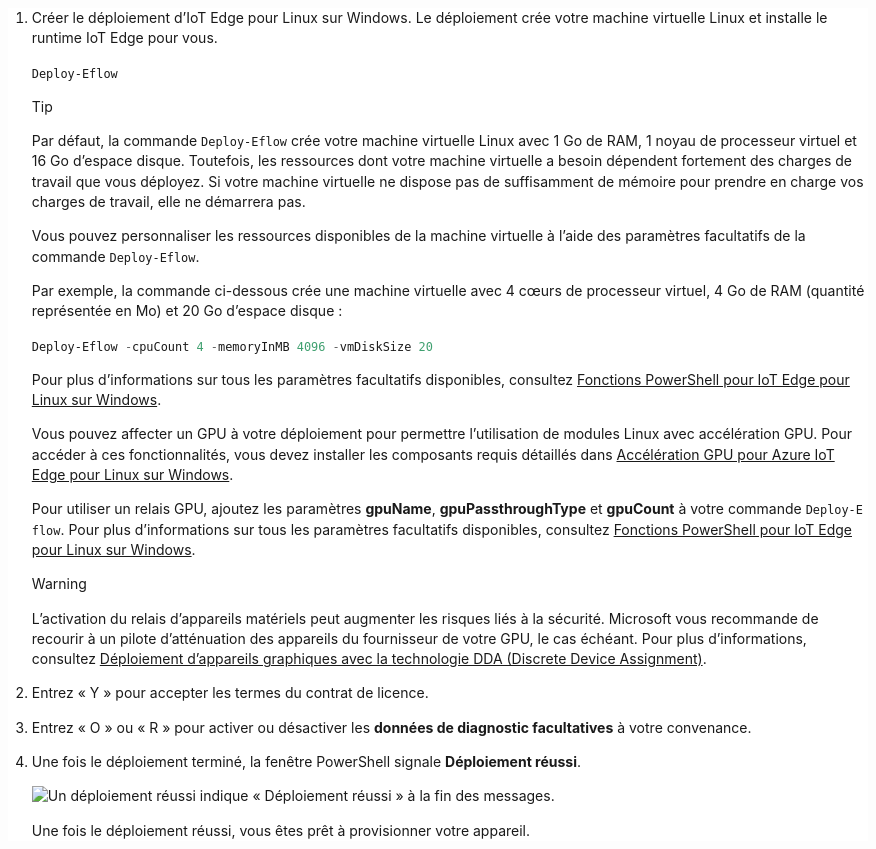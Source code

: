 1. Créer le déploiement d’IoT Edge pour Linux sur Windows. Le déploiement crée votre machine virtuelle Linux et installe le runtime IoT Edge pour vous.

   ```powershell
   Deploy-Eflow
   ```

   >[!TIP]
   >Par défaut, la commande `Deploy-Eflow` crée votre machine virtuelle Linux avec 1 Go de RAM, 1 noyau de processeur virtuel et 16 Go d’espace disque. Toutefois, les ressources dont votre machine virtuelle a besoin dépendent fortement des charges de travail que vous déployez. Si votre machine virtuelle ne dispose pas de suffisamment de mémoire pour prendre en charge vos charges de travail, elle ne démarrera pas.
   >
   >Vous pouvez personnaliser les ressources disponibles de la machine virtuelle à l’aide des paramètres facultatifs de la commande `Deploy-Eflow`.
   >
   >Par exemple, la commande ci-dessous crée une machine virtuelle avec 4 cœurs de processeur virtuel, 4 Go de RAM (quantité représentée en Mo) et 20 Go d’espace disque :
   >
   >   ```powershell
   >   Deploy-Eflow -cpuCount 4 -memoryInMB 4096 -vmDiskSize 20
   >   ```
   >
   >Pour plus d’informations sur tous les paramètres facultatifs disponibles, consultez [Fonctions PowerShell pour IoT Edge pour Linux sur Windows](../articles/iot-edge/reference-iot-edge-for-linux-on-windows-functions.md#deploy-eflow).

   Vous pouvez affecter un GPU à votre déploiement pour permettre l’utilisation de modules Linux avec accélération GPU. Pour accéder à ces fonctionnalités, vous devez installer les composants requis détaillés dans [Accélération GPU pour Azure IoT Edge pour Linux sur Windows](../articles/iot-edge/gpu-acceleration.md).

   Pour utiliser un relais GPU, ajoutez les paramètres **gpuName**, **gpuPassthroughType** et **gpuCount** à votre commande `Deploy-Eflow`. Pour plus d’informations sur tous les paramètres facultatifs disponibles, consultez [Fonctions PowerShell pour IoT Edge pour Linux sur Windows](../articles/iot-edge/reference-iot-edge-for-linux-on-windows-functions.md#deploy-eflow).

   >[!WARNING]
   >L’activation du relais d’appareils matériels peut augmenter les risques liés à la sécurité. Microsoft vous recommande de recourir à un pilote d’atténuation des appareils du fournisseur de votre GPU, le cas échéant. Pour plus d’informations, consultez [Déploiement d’appareils graphiques avec la technologie DDA (Discrete Device Assignment)](/windows-server/virtualization/hyper-v/deploy/deploying-graphics-devices-using-dda).

1. Entrez « Y » pour accepter les termes du contrat de licence.

1. Entrez « O » ou « R » pour activer ou désactiver les **données de diagnostic facultatives** à votre convenance.

1. Une fois le déploiement terminé, la fenêtre PowerShell signale **Déploiement réussi**.

   ![Un déploiement réussi indique « Déploiement réussi » à la fin des messages.](./media/iot-edge-install-linux-on-windows/successful-powershell-deployment.png)

   Une fois le déploiement réussi, vous êtes prêt à provisionner votre appareil.
